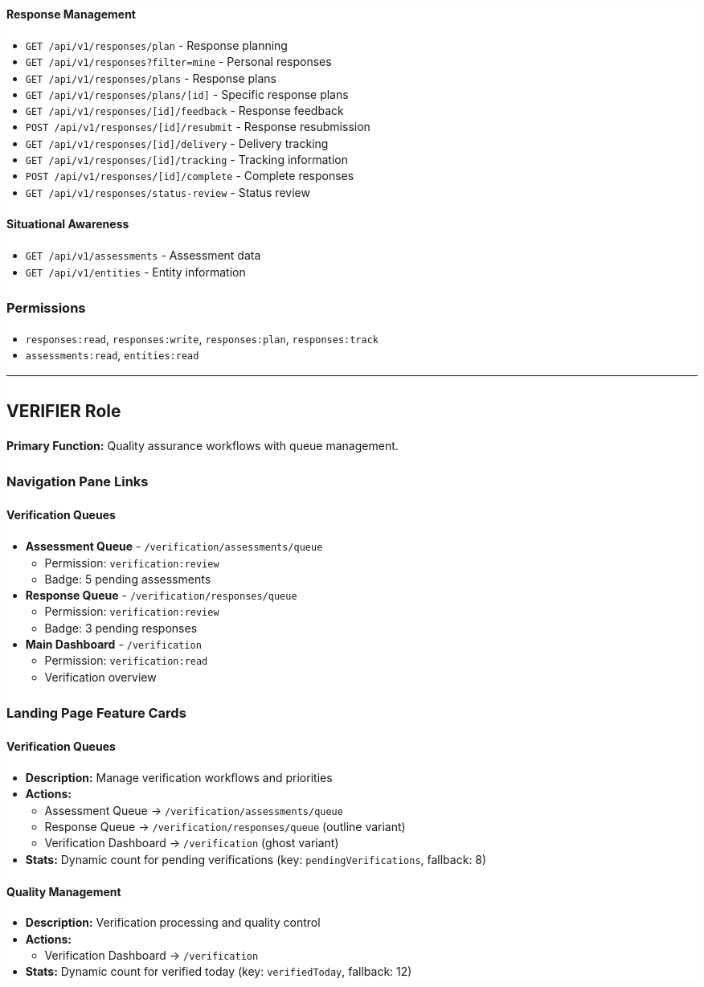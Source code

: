 #### Response Management
- `GET /api/v1/responses/plan` - Response planning
- `GET /api/v1/responses?filter=mine` - Personal responses
- `GET /api/v1/responses/plans` - Response plans
- `GET /api/v1/responses/plans/[id]` - Specific response plans
- `GET /api/v1/responses/[id]/feedback` - Response feedback
- `POST /api/v1/responses/[id]/resubmit` - Response resubmission
- `GET /api/v1/responses/[id]/delivery` - Delivery tracking
- `GET /api/v1/responses/[id]/tracking` - Tracking information
- `POST /api/v1/responses/[id]/complete` - Complete responses
- `GET /api/v1/responses/status-review` - Status review

#### Situational Awareness
- `GET /api/v1/assessments` - Assessment data
- `GET /api/v1/entities` - Entity information

### Permissions
- `responses:read`, `responses:write`, `responses:plan`, `responses:track`
- `assessments:read`, `entities:read`

---

## VERIFIER Role

**Primary Function:** Quality assurance workflows with queue management.

### Navigation Pane Links

#### Verification Queues
- **Assessment Queue** - `/verification/assessments/queue`
  - Permission: `verification:review`
  - Badge: 5 pending assessments
- **Response Queue** - `/verification/responses/queue`
  - Permission: `verification:review`
  - Badge: 3 pending responses
- **Main Dashboard** - `/verification`
  - Permission: `verification:read`
  - Verification overview

### Landing Page Feature Cards

#### Verification Queues
- **Description:** Manage verification workflows and priorities
- **Actions:**
  - Assessment Queue → `/verification/assessments/queue`
  - Response Queue → `/verification/responses/queue` (outline variant)
  - Verification Dashboard → `/verification` (ghost variant)
- **Stats:** Dynamic count for pending verifications (key: `pendingVerifications`, fallback: 8)

#### Quality Management
- **Description:** Verification processing and quality control
- **Actions:**
  - Verification Dashboard → `/verification`
- **Stats:** Dynamic count for verified today (key: `verifiedToday`, fallback: 12)
